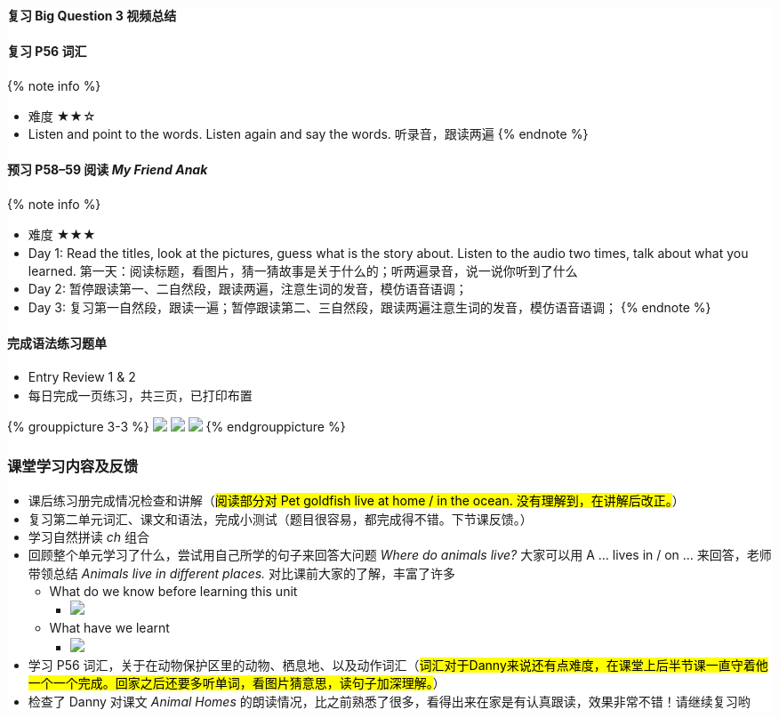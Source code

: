 #### 复习 Big Question 3 视频总结

<video width="100%" height="auto" controls>
  <source src="https://mini-elephant-1318622621.cos.ap-chongqing.myqcloud.com/english/OD1_M3_WU.mp4" type="video/mp4">
</video>

#### 复习 P56 词汇

{% note info %}
- 难度 ★★☆
- Listen and point to the words. Listen again and say the words.
  听录音，跟读两遍
{% endnote %}

<audio controls>
  <source src="https://mini-elephant-1318622621.cos.ap-chongqing.myqcloud.com/english/OD2e_L1_Student_Book_Audio_1.39.mp3" type="audio/mp3">
</audio>

#### 预习 P58–59 阅读 *My Friend Anak*

{% note info %}
- 难度 ★★★
- Day 1: Read the titles, look at the pictures, guess what is the story about. Listen to the audio two times, talk about what you learned.
  第一天：阅读标题，看图片，猜一猜故事是关于什么的；听两遍录音，说一说你听到了什么
- Day 2: 暂停跟读第一、二自然段，跟读两遍，注意生词的发音，模仿语音语调；
- Day 3: 复习第一自然段，跟读一遍；暂停跟读第二、三自然段，跟读两遍注意生词的发音，模仿语音语调；
{% endnote %}

<audio controls>
  <source src="https://mini-elephant-1318622621.cos.ap-chongqing.myqcloud.com/english/OD2e_L1_Student_Book_Audio_1.40.mp3" type="audio/mp3">
</audio>

#### 完成语法练习题单

- Entry Review 1 & 2
- 每日完成一页练习，共三页，已打印布置

{% grouppicture 3-3 %}
![](https://mini-elephant-1318622621.cos.ap-chongqing.myqcloud.com/english/OD2e_L1_Entry_Review_Worksheet_1.jpeg)
![](https://mini-elephant-1318622621.cos.ap-chongqing.myqcloud.com/english/OD2e_L1_Entry_Review_Worksheet_2-1.jpeg)
![](https://mini-elephant-1318622621.cos.ap-chongqing.myqcloud.com/english/OD2e_L1_Entry_Review_Worksheet_2-2.jpeg)
{% endgrouppicture %}

### 课堂学习内容及反馈

- 课后练习册完成情况检查和讲解（<mark>阅读部分对 Pet goldfish live at home / in the ocean. 没有理解到，在讲解后改正。</mark>）
- 复习第二单元词汇、课文和语法，完成小测试（题目很容易，都完成得不错。下节课反馈。）
- 学习自然拼读 *ch* 组合
- 回顾整个单元学习了什么，尝试用自己所学的句子来回答大问题 *Where do animals live?* 大家可以用 A … lives in / on … 来回答，老师带领总结 *Animals live in different places.* 对比课前大家的了解，丰富了许多
	- What do we know before learning this unit
		- ![](https://mini-elephant-1318622621.cos.ap-chongqing.myqcloud.com/english/IMG_0153.jpeg)
	- What have we learnt
		- ![](https://mini-elephant-1318622621.cos.ap-chongqing.myqcloud.com/english/IMG_0250.jpeg)
- 学习 P56 词汇，关于在动物保护区里的动物、栖息地、以及动作词汇（<mark>词汇对于Danny来说还有点难度，在课堂上后半节课一直守着他一个一个完成。回家之后还要多听单词，看图片猜意思，读句子加深理解。</mark>）
- 检查了 Danny 对课文 *Animal Homes* 的朗读情况，比之前熟悉了很多，看得出来在家是有认真跟读，效果非常不错！请继续复习哟
